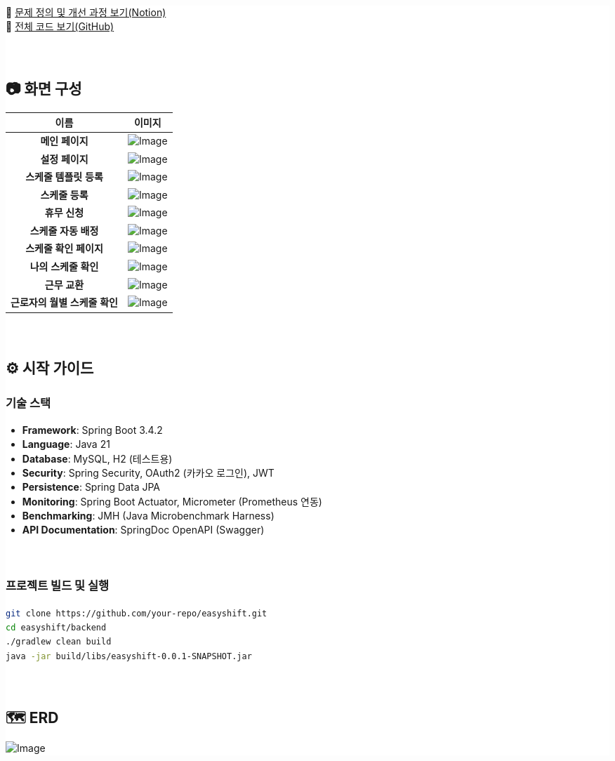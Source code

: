 📂 [문제 정의 및 개선 과정 보기(Notion)](https://kimchanho.notion.site/FIFO-1bba1b1b00418013a475fded2eb9c309)  
📂 [전체 코드 보기(GitHub)](https://github.com/kimchanho97/easyshift_BE/blob/main/src/main/java/com/burntoburn/easyshift/scheduler/AutoAssignmentScheduler.java)

<br>

## 📷 화면 구성

|       **이름**       |                                                        **이미지**                                                        |
|:------------------:|:---------------------------------------------------------------------------------------------------------------------:|
|     **메인 페이지**     | <img width="700" alt="Image" src="https://github.com/user-attachments/assets/96517f43-a320-4025-b5e5-899523e6dcbd" /> |
|     **설정 페이지**     | <img width="700" alt="Image" src="https://github.com/user-attachments/assets/b3573b12-62ae-4779-8310-2355b7b6e67f" /> |
|   **스케줄 템플릿 등록**   | <img width="700" alt="Image" src="https://github.com/user-attachments/assets/33e2d63f-f674-43b0-b101-5acf194b14d7" /> |
|     **스케줄 등록**     | <img width="700" alt="Image" src="https://github.com/user-attachments/assets/94525081-8ec1-4824-bb6d-7f8209a57cc1" /> | 
|     **휴무 신청**      | <img width="700" alt="Image" src="https://github.com/user-attachments/assets/573194d1-2996-4711-9793-028343bba63a" /> | 
|   **스케줄 자동 배정**    | <img width="700" alt="Image" src="https://github.com/user-attachments/assets/6e2ddb15-3edb-4b5c-b394-a26f82f27a92" /> | 
|   **스케줄 확인 페이지**   | <img width="700" alt="Image" src="https://github.com/user-attachments/assets/71133c81-8fd4-4774-b7c2-47d6ed014ab9" /> | 
|   **나의 스케줄 확인**    | <img width="700" alt="Image" src="https://github.com/user-attachments/assets/13895646-b7bd-43d3-86f6-17ab31a71a20" /> | 
|     **근무 교환**      | <img width="700" alt="Image" src="https://github.com/user-attachments/assets/3db3d6f1-a0a3-488a-a3c0-fe56fa8b2fe1" /> | 
| **근로자의 월별 스케줄 확인** | <img width="700" alt="Image" src="https://github.com/user-attachments/assets/6dafb05e-a1f4-4b3f-8325-df3b420f9ba1" /> | 

<br>

## ⚙️ 시작 가이드

### 기술 스택

- **Framework**: Spring Boot 3.4.2
- **Language**: Java 21
- **Database**: MySQL, H2 (테스트용)
- **Security**: Spring Security, OAuth2 (카카오 로그인), JWT
- **Persistence**: Spring Data JPA
- **Monitoring**: Spring Boot Actuator, Micrometer (Prometheus 연동)
- **Benchmarking**: JMH (Java Microbenchmark Harness)
- **API Documentation**: SpringDoc OpenAPI (Swagger)

<br>

### 프로젝트 빌드 및 실행

```bash
git clone https://github.com/your-repo/easyshift.git
cd easyshift/backend
./gradlew clean build
java -jar build/libs/easyshift-0.0.1-SNAPSHOT.jar
```

<br> 

## 🗺️ ERD

<img alt="Image" src="https://github.com/user-attachments/assets/8c70313d-c7ae-4ee1-9dab-41b3bcda0921" />